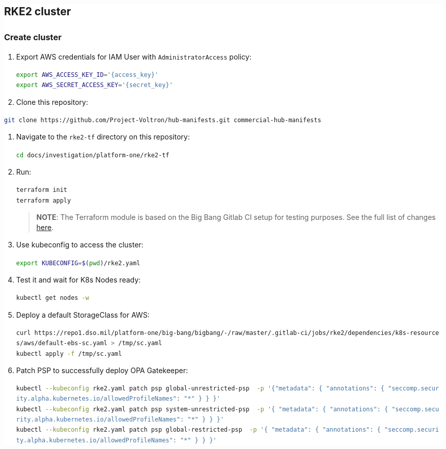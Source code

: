 ## RKE2 cluster

### Create cluster

1. Export AWS credentials for IAM User with `AdministratorAccess` policy:

    ```bash
    export AWS_ACCESS_KEY_ID='{access_key}'
    export AWS_SECRET_ACCESS_KEY='{secret_key}'
    ```

1. Clone this repository:

  ```bash
  git clone https://github.com/Project-Voltron/hub-manifests.git commercial-hub-manifests
  ```

1. Navigate to the `rke2-tf` directory on this repository:

    ```bash
    cd docs/investigation/platform-one/rke2-tf
    ```

1. Run:

    ```bash
    terraform init
    terraform apply
    ```

    > **NOTE**: The Terraform module is based on the Big Bang Gitlab CI setup for testing purposes. See the full list of changes [here](https://github.com/Project-Voltron/platform-one-big-bang/pull/1).

1. Use kubeconfig to access the cluster:

    ```bash
    export KUBECONFIG=$(pwd)/rke2.yaml
    ```

1. Test it and wait for K8s Nodes ready:

    ```bash
    kubectl get nodes -w
    ```

1. Deploy a default StorageClass for AWS:


    ```bash
    curl https://repo1.dso.mil/platform-one/big-bang/bigbang/-/raw/master/.gitlab-ci/jobs/rke2/dependencies/k8s-resources/aws/default-ebs-sc.yaml > /tmp/sc.yaml
    kubectl apply -f /tmp/sc.yaml
    ``` 

1. Patch PSP to successfully deploy OPA Gatekeeper:

    ```bash
    kubectl --kubeconfig rke2.yaml patch psp global-unrestricted-psp  -p '{"metadata": { "annotations": { "seccomp.security.alpha.kubernetes.io/allowedProfileNames": "*" } } }'
    kubectl --kubeconfig rke2.yaml patch psp system-unrestricted-psp  -p '{ "metadata": { "annotations": { "seccomp.security.alpha.kubernetes.io/allowedProfileNames": "*" } } }'
    kubectl --kubeconfig rke2.yaml patch psp global-restricted-psp  -p '{ "metadata": { "annotations": { "seccomp.security.alpha.kubernetes.io/allowedProfileNames": "*" } } }'
    ```
